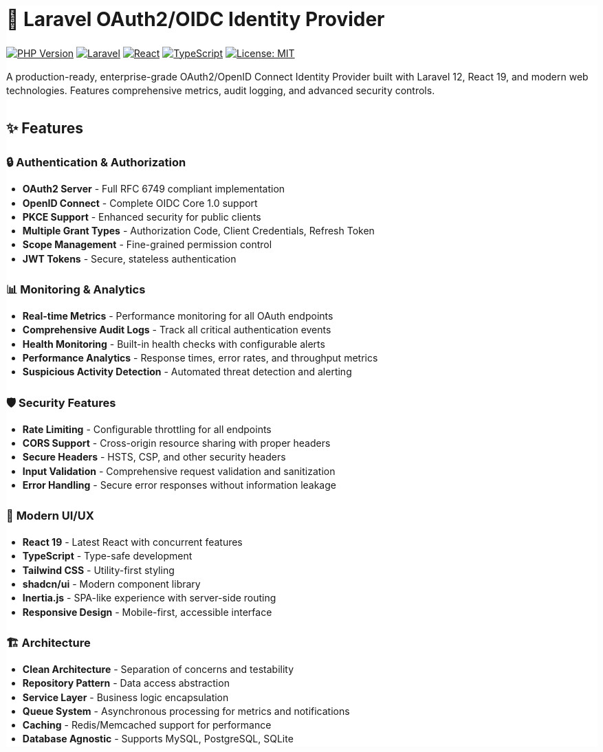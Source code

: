 # 🔐 Laravel OAuth2/OIDC Identity Provider

[![PHP Version](https://img.shields.io/badge/php-%3E%3D8.2-8892BF.svg)](https://www.php.net/)
[![Laravel](https://img.shields.io/badge/laravel-12.x-FF2D20.svg)](https://laravel.com/)
[![React](https://img.shields.io/badge/react-19-61DAFB.svg)](https://reactjs.org/)
[![TypeScript](https://img.shields.io/badge/typescript-5.x-3178C6.svg)](https://www.typescriptlang.org/)
[![License: MIT](https://img.shields.io/badge/License-MIT-yellow.svg)](https://opensource.org/licenses/MIT)

A production-ready, enterprise-grade OAuth2/OpenID Connect Identity Provider built with Laravel 12, React 19, and modern web technologies. Features comprehensive metrics, audit logging, and advanced security controls.

## ✨ Features

### 🔒 **Authentication & Authorization**
- **OAuth2 Server** - Full RFC 6749 compliant implementation
- **OpenID Connect** - Complete OIDC Core 1.0 support
- **PKCE Support** - Enhanced security for public clients
- **Multiple Grant Types** - Authorization Code, Client Credentials, Refresh Token
- **Scope Management** - Fine-grained permission control
- **JWT Tokens** - Secure, stateless authentication

### 📊 **Monitoring & Analytics**
- **Real-time Metrics** - Performance monitoring for all OAuth endpoints
- **Comprehensive Audit Logs** - Track all critical authentication events
- **Health Monitoring** - Built-in health checks with configurable alerts
- **Performance Analytics** - Response times, error rates, and throughput metrics
- **Suspicious Activity Detection** - Automated threat detection and alerting

### 🛡️ **Security Features**
- **Rate Limiting** - Configurable throttling for all endpoints
- **CORS Support** - Cross-origin resource sharing with proper headers
- **Secure Headers** - HSTS, CSP, and other security headers
- **Input Validation** - Comprehensive request validation and sanitization
- **Error Handling** - Secure error responses without information leakage

### 🎨 **Modern UI/UX**
- **React 19** - Latest React with concurrent features
- **TypeScript** - Type-safe development
- **Tailwind CSS** - Utility-first styling
- **shadcn/ui** - Modern component library
- **Inertia.js** - SPA-like experience with server-side routing
- **Responsive Design** - Mobile-first, accessible interface

### 🏗️ **Architecture**
- **Clean Architecture** - Separation of concerns and testability
- **Repository Pattern** - Data access abstraction
- **Service Layer** - Business logic encapsulation
- **Queue System** - Asynchronous processing for metrics and notifications
- **Caching** - Redis/Memcached support for performance
- **Database Agnostic** - Supports MySQL, PostgreSQL, SQLite

